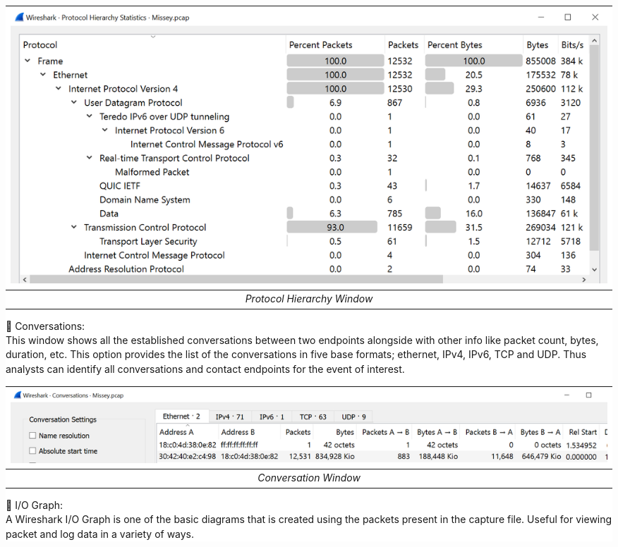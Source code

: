 | ![Protocol Hierarchy Window](/assets/images/threat-hunting/Tools/Wireshark/wireshark1.png) | 
|:--:| 
| *Protocol Hierarchy Window* |

📌 Conversations:<br>
This window shows all the established conversations between two endpoints alongside with other info like packet count, bytes, duration, etc. This option provides the list of the conversations in five base formats; ethernet, IPv4, IPv6, TCP and UDP. Thus analysts can identify all conversations and contact endpoints for the event of interest.

| ![Conversation Window](/assets/images/threat-hunting/Tools/Wireshark/wireshark2.png) | 
|:--:| 
| *Conversation Window* |

📌 I/O Graph: <br>
A Wireshark I/O Graph is one of the basic diagrams that is created using the packets present in the capture file. Useful for viewing packet and log data in a variety of ways.
